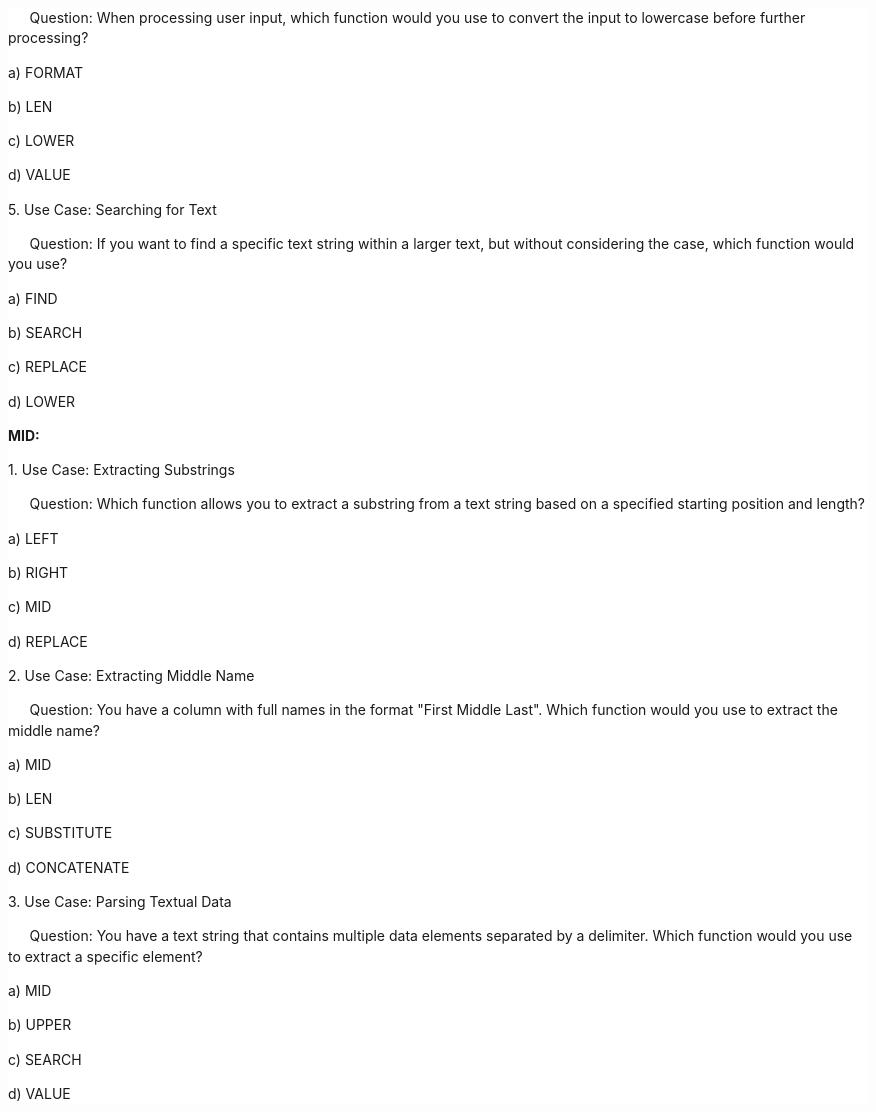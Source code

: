 `   `Question: When processing user input, which function would you use to convert the input to lowercase before further processing?

a) FORMAT

b) LEN

c) LOWER

d) VALUE

5\. Use Case: Searching for Text

`   `Question: If you want to find a specific text string within a larger text, but without considering the case, which function would you use?

a) FIND

b) SEARCH

c) REPLACE

d) LOWER


**MID:**

1\. Use Case: Extracting Substrings

`   `Question: Which function allows you to extract a substring from a text string based on a specified starting position and length?

a) LEFT

b) RIGHT

c) MID

d) REPLACE

2\. Use Case: Extracting Middle Name

`   `Question: You have a column with full names in the format "First Middle Last". Which function would you use to extract the middle name?

a) MID

b) LEN

c) SUBSTITUTE

d) CONCATENATE

3\. Use Case: Parsing Textual Data

`   `Question: You have a text string that contains multiple data elements separated by a delimiter. Which function would you use to extract a specific element?

a) MID

b) UPPER

c) SEARCH

d) VALUE
